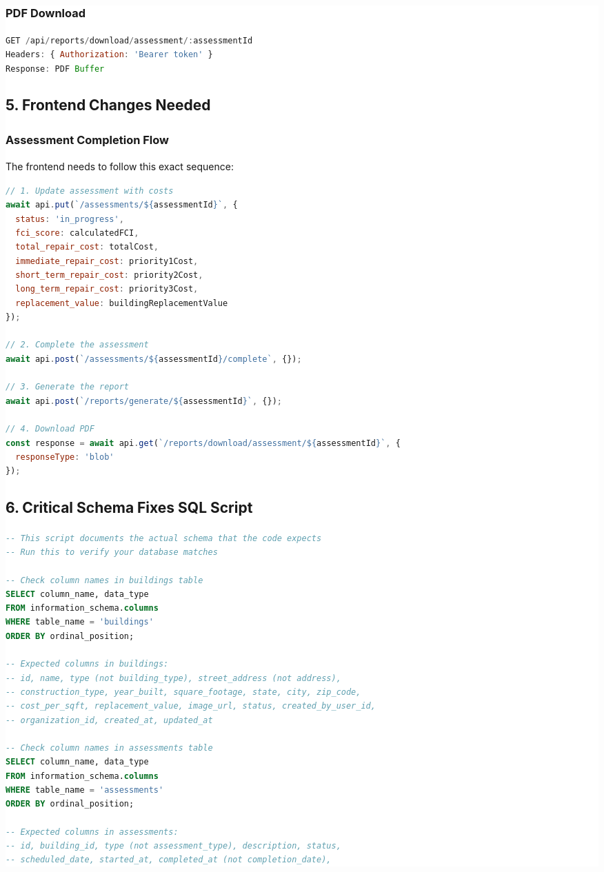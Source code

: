 ### PDF Download
```javascript
GET /api/reports/download/assessment/:assessmentId
Headers: { Authorization: 'Bearer token' }
Response: PDF Buffer
```

## 5. Frontend Changes Needed

### Assessment Completion Flow
The frontend needs to follow this exact sequence:

```javascript
// 1. Update assessment with costs
await api.put(`/assessments/${assessmentId}`, {
  status: 'in_progress',
  fci_score: calculatedFCI,
  total_repair_cost: totalCost,
  immediate_repair_cost: priority1Cost,
  short_term_repair_cost: priority2Cost,
  long_term_repair_cost: priority3Cost,
  replacement_value: buildingReplacementValue
});

// 2. Complete the assessment
await api.post(`/assessments/${assessmentId}/complete`, {});

// 3. Generate the report
await api.post(`/reports/generate/${assessmentId}`, {});

// 4. Download PDF
const response = await api.get(`/reports/download/assessment/${assessmentId}`, {
  responseType: 'blob'
});
```

## 6. Critical Schema Fixes SQL Script

```sql
-- This script documents the actual schema that the code expects
-- Run this to verify your database matches

-- Check column names in buildings table
SELECT column_name, data_type 
FROM information_schema.columns 
WHERE table_name = 'buildings' 
ORDER BY ordinal_position;

-- Expected columns in buildings:
-- id, name, type (not building_type), street_address (not address), 
-- construction_type, year_built, square_footage, state, city, zip_code,
-- cost_per_sqft, replacement_value, image_url, status, created_by_user_id,
-- organization_id, created_at, updated_at

-- Check column names in assessments table
SELECT column_name, data_type 
FROM information_schema.columns 
WHERE table_name = 'assessments' 
ORDER BY ordinal_position;

-- Expected columns in assessments:
-- id, building_id, type (not assessment_type), description, status,
-- scheduled_date, started_at, completed_at (not completion_date),
```